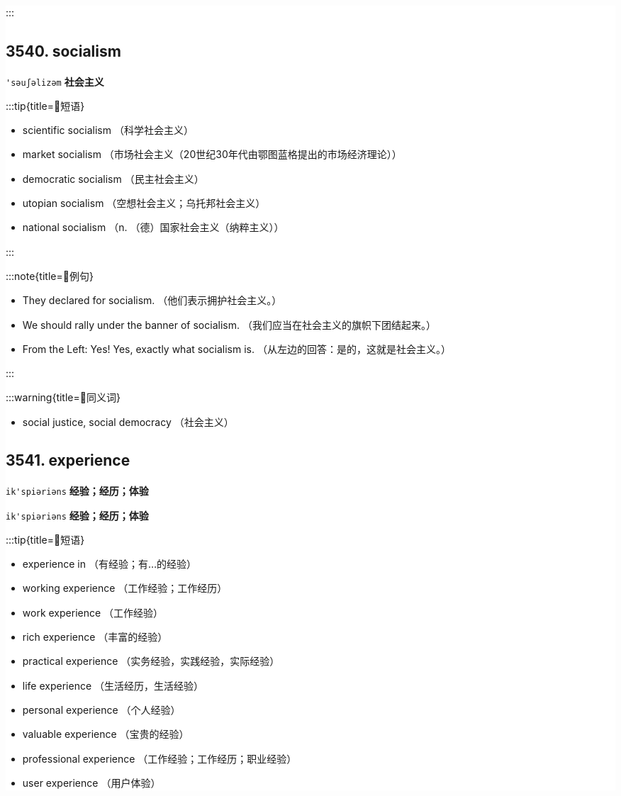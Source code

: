 :::

## 3540. socialism

`'səuʃəlizəm`  **社会主义**

:::tip{title=🤩短语}

- scientific socialism （科学社会主义）

- market socialism （市场社会主义（20世纪30年代由鄂图蓝格提出的市场经济理论））

- democratic socialism （民主社会主义）

- utopian socialism （空想社会主义；乌托邦社会主义）

- national socialism （n. （德）国家社会主义（纳粹主义））

:::

:::note{title=🎤例句}

- They declared for socialism. （他们表示拥护社会主义。）

- We should rally under the banner of socialism. （我们应当在社会主义的旗帜下团结起来。）

- From the Left: Yes! Yes, exactly what socialism is. （从左边的回答：是的，这就是社会主义。）

:::

:::warning{title=🤔同义词}

- social justice, social democracy （社会主义）


## 3541. experience

`ik'spiəriəns`  **经验；经历；体验**

`ik'spiəriəns`  **经验；经历；体验**

:::tip{title=🤩短语}

- experience in （有经验；有…的经验）

- working experience （工作经验；工作经历）

- work experience （工作经验）

- rich experience （丰富的经验）

- practical experience （实务经验，实践经验，实际经验）

- life experience （生活经历，生活经验）

- personal experience （个人经验）

- valuable experience （宝贵的经验）

- professional experience （工作经验；工作经历；职业经验）

- user experience （用户体验）

